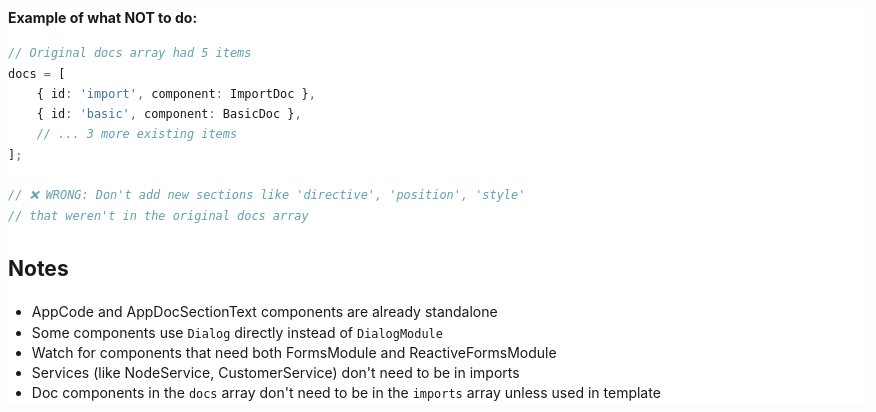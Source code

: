 **Example of what NOT to do:**
```typescript
// Original docs array had 5 items
docs = [
    { id: 'import', component: ImportDoc },
    { id: 'basic', component: BasicDoc },
    // ... 3 more existing items
];

// ❌ WRONG: Don't add new sections like 'directive', 'position', 'style'
// that weren't in the original docs array
```


## Notes
- AppCode and AppDocSectionText components are already standalone
- Some components use `Dialog` directly instead of `DialogModule`
- Watch for components that need both FormsModule and ReactiveFormsModule
- Services (like NodeService, CustomerService) don't need to be in imports
- Doc components in the `docs` array don't need to be in the `imports` array unless used in template